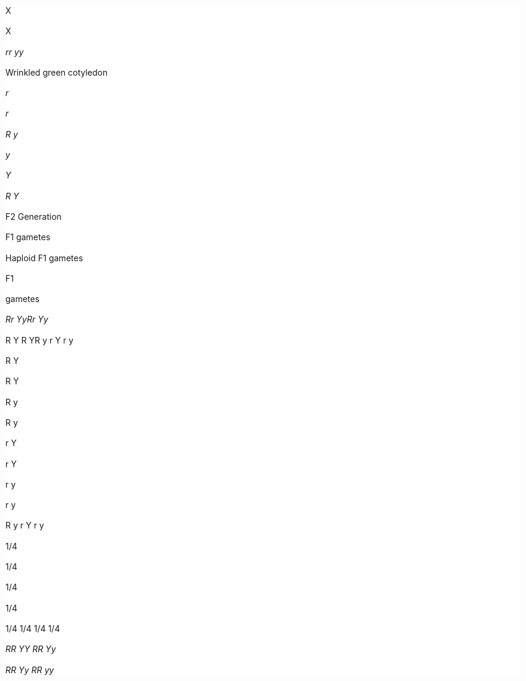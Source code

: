 X

X

_rr yy_

Wrinkled green cotyledon

_r_

_r_

_R y_

_y_

_Y_

_R Y_

F2 Generation

F1 gametes

Haploid F1 gametes

F1

gametes

_Rr YyRr Yy_

R Y R YR y r Y r y

R Y

R Y

R y

R y

r Y

r Y

r y

r y

R y r Y r y

1/4

1/4

1/4

1/4

1/4 1/4 1/4 1/4

_RR YY RR Yy_

_RR Yy RR yy_
